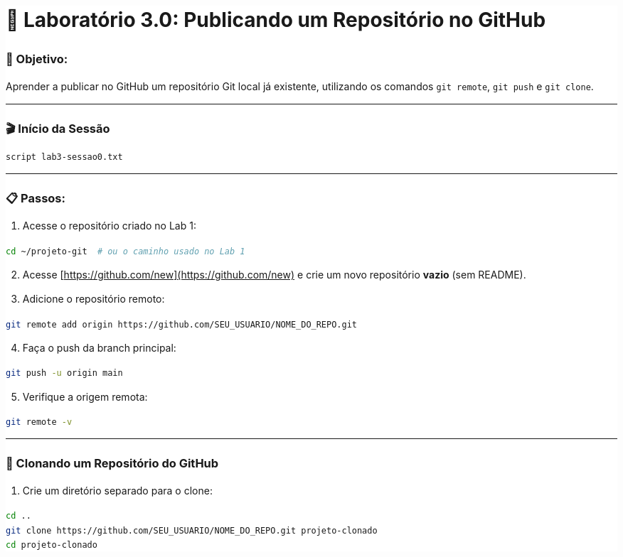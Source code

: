 

# 🧪 Laboratório 3.0: Publicando um Repositório no GitHub

### 🎯 Objetivo:
Aprender a publicar no GitHub um repositório Git local já existente, utilizando os comandos `git remote`, `git push` e `git clone`.

---

### 🎬 Início da Sessão

```bash
script lab3-sessao0.txt
````

---

### 📋 Passos:

1. Acesse o repositório criado no Lab 1:

```bash
cd ~/projeto-git  # ou o caminho usado no Lab 1
```

2. Acesse [https://github.com/new](https://github.com/new) e crie um novo repositório **vazio** (sem README).

3. Adicione o repositório remoto:

```bash
git remote add origin https://github.com/SEU_USUARIO/NOME_DO_REPO.git
```

4. Faça o push da branch principal:

```bash
git push -u origin main
```

5. Verifique a origem remota:

```bash
git remote -v
```

---

### 📂 Clonando um Repositório do GitHub

1. Crie um diretório separado para o clone:

```bash
cd ..
git clone https://github.com/SEU_USUARIO/NOME_DO_REPO.git projeto-clonado
cd projeto-clonado
```
